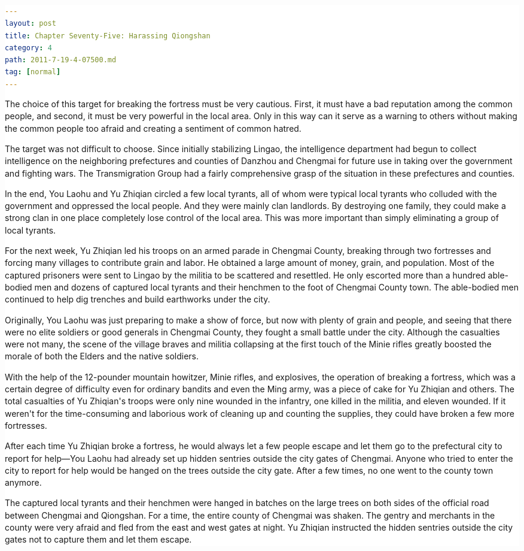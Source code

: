 ```yaml
---
layout: post
title: Chapter Seventy-Five: Harassing Qiongshan
category: 4
path: 2011-7-19-4-07500.md
tag: [normal]
---
```


The choice of this target for breaking the fortress must be very cautious. First, it must have a bad reputation among the common people, and second, it must be very powerful in the local area. Only in this way can it serve as a warning to others without making the common people too afraid and creating a sentiment of common hatred.

The target was not difficult to choose. Since initially stabilizing Lingao, the intelligence department had begun to collect intelligence on the neighboring prefectures and counties of Danzhou and Chengmai for future use in taking over the government and fighting wars. The Transmigration Group had a fairly comprehensive grasp of the situation in these prefectures and counties.

In the end, You Laohu and Yu Zhiqian circled a few local tyrants, all of whom were typical local tyrants who colluded with the government and oppressed the local people. And they were mainly clan landlords. By destroying one family, they could make a strong clan in one place completely lose control of the local area. This was more important than simply eliminating a group of local tyrants.

For the next week, Yu Zhiqian led his troops on an armed parade in Chengmai County, breaking through two fortresses and forcing many villages to contribute grain and labor. He obtained a large amount of money, grain, and population. Most of the captured prisoners were sent to Lingao by the militia to be scattered and resettled. He only escorted more than a hundred able-bodied men and dozens of captured local tyrants and their henchmen to the foot of Chengmai County town. The able-bodied men continued to help dig trenches and build earthworks under the city.

Originally, You Laohu was just preparing to make a show of force, but now with plenty of grain and people, and seeing that there were no elite soldiers or good generals in Chengmai County, they fought a small battle under the city. Although the casualties were not many, the scene of the village braves and militia collapsing at the first touch of the Minie rifles greatly boosted the morale of both the Elders and the native soldiers.

With the help of the 12-pounder mountain howitzer, Minie rifles, and explosives, the operation of breaking a fortress, which was a certain degree of difficulty even for ordinary bandits and even the Ming army, was a piece of cake for Yu Zhiqian and others. The total casualties of Yu Zhiqian's troops were only nine wounded in the infantry, one killed in the militia, and eleven wounded. If it weren't for the time-consuming and laborious work of cleaning up and counting the supplies, they could have broken a few more fortresses.

After each time Yu Zhiqian broke a fortress, he would always let a few people escape and let them go to the prefectural city to report for help—You Laohu had already set up hidden sentries outside the city gates of Chengmai. Anyone who tried to enter the city to report for help would be hanged on the trees outside the city gate. After a few times, no one went to the county town anymore.

The captured local tyrants and their henchmen were hanged in batches on the large trees on both sides of the official road between Chengmai and Qiongshan. For a time, the entire county of Chengmai was shaken. The gentry and merchants in the county were very afraid and fled from the east and west gates at night. Yu Zhiqian instructed the hidden sentries outside the city gates not to capture them and let them escape.
